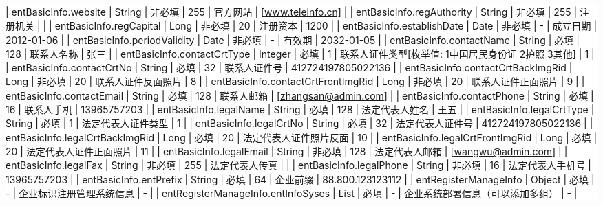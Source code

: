 | entBasicInfo.website                                                 | String  | 非必填 | 255      | 官方网站                                                                                        | [www.teleinfo.cn]           |
| entBasicInfo.regAuthority                                            | String  | 非必填 | 255      | 注册机关                                                                                        |                                                                 |
| entBasicInfo.regCapital                                              | Long    | 非必填 | 20       | 注册资本                                                                                        | 1200                                                            |
| entBasicInfo.establishDate                                           | Date    | 非必填 | -        | 成立日期                                                                                        | 2012-01-06                                                      |
| entBasicInfo.periodValidity                                          | Date    | 非必填 | -        | 有效期                                                                                         | 2032-01-05                                                      |
| entBasicInfo.contactName                                             | String  | 必填 | 128      | 联系人名称                                                                                       | 张三                                                              |
| entBasicInfo.contactCrtType                                          | Integer | 必填 | 1        | 联系人证件类型[枚举值: 1中国居民身份证 2护照 3其他]                                                              | 1                                                               |
| entBasicInfo.contactCrtNo                                            | String  | 必填 | 32       | 联系人证件号                                                                                      | 412724197805022136                                              |
| entBasicInfo.contactCrtBackImgRid                                    | Long    | 非必填 | 20       | 联系人证件反面照片                                                                                   | 8                                                               |
| entBasicInfo.contactCrtFrontImgRid                                   | Long    | 非必填 | 20       | 联系人证件正面照片                                                                                   | 9                                                               |
| entBasicInfo.contactEmail                                            | String  | 必填 | 128      | 联系人邮箱                                                                                       | [zhangsan@admin.com]     |
| entBasicInfo.contactPhone                                            | String  | 必填 | 16       | 联系人手机                                                                                       | 13965757203                                                     |
| entBasicInfo.legalName                                               | String  | 必填 | 128      | 法定代表人姓名                                                                                     | 王五                                                              |
| entBasicInfo.legalCrtType                                            | String  | 必填 | 1        | 法定代表人证件类型                                                                                   | 1                                                               |
| entBasicInfo.legalCrtNo                                              | String  | 必填 | 32       | 法定代表人证件号                                                                                    | 412724197805022136                                              |
| entBasicInfo.legalCrtBackImgRid                                      | Long    | 必填 | 20       | 法定代表人证件照片反面                                                                                 | 10                                                              |
| entBasicInfo.legalCrtFrontImgRid                                     | Long    | 必填 | 20       | 法定代表人证件正面照片                                                                                 | 11                                                              |
| entBasicInfo.legalEmail                                              | String  | 非必填 | 128      | 法定代表人邮箱                                                                                     | [wangwu@admin.com]         |
| entBasicInfo.legalFax                                                | String  | 非必填 | 255      | 法定代表人传真                                                                                     |                                                                 |
| entBasicInfo.legalPhone                                              | String  | 非必填 | 16       | 法定代表人手机号                                                                                    | 13965757203                                                     |
| entBasicInfo.entPrefix                                               | String  | 必填 | 64       | 企业前缀                                                                                        | 88.800.123123112                                                |
| entRegisterManageInfo                                                | Object  | 必填 | -        | 企业标识注册管理系统信息                                                                                | -                                                               |
| entRegisterManageInfo.entInfoSyses                                   | List    | 必填 | -        | 企业系统部署信息（可以添加多组）                                                                            | -                                                               |